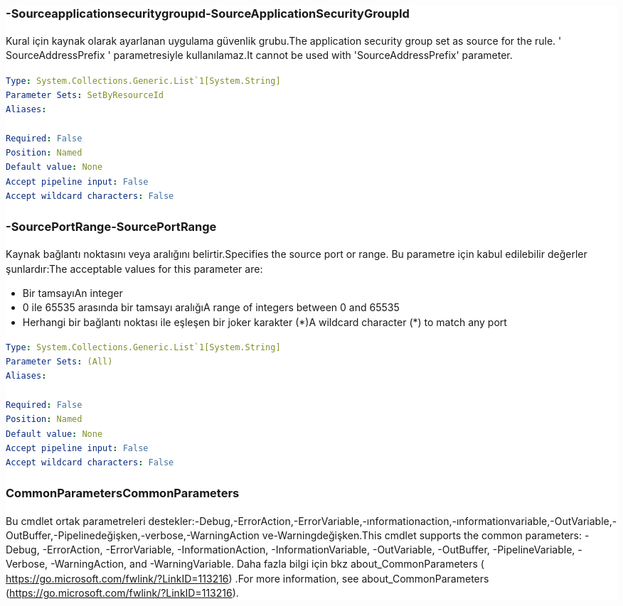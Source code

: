 ### <span data-ttu-id="64f16-170">-Sourceapplicationsecuritygroupıd</span><span class="sxs-lookup"><span data-stu-id="64f16-170">-SourceApplicationSecurityGroupId</span></span>
<span data-ttu-id="64f16-171">Kural için kaynak olarak ayarlanan uygulama güvenlik grubu.</span><span class="sxs-lookup"><span data-stu-id="64f16-171">The application security group set as source for the rule.</span></span> <span data-ttu-id="64f16-172">' SourceAddressPrefix ' parametresiyle kullanılamaz.</span><span class="sxs-lookup"><span data-stu-id="64f16-172">It cannot be used with 'SourceAddressPrefix' parameter.</span></span>

```yaml
Type: System.Collections.Generic.List`1[System.String]
Parameter Sets: SetByResourceId
Aliases: 

Required: False
Position: Named
Default value: None
Accept pipeline input: False
Accept wildcard characters: False
```

### <span data-ttu-id="64f16-173">-SourcePortRange</span><span class="sxs-lookup"><span data-stu-id="64f16-173">-SourcePortRange</span></span>
<span data-ttu-id="64f16-174">Kaynak bağlantı noktasını veya aralığını belirtir.</span><span class="sxs-lookup"><span data-stu-id="64f16-174">Specifies the source port or range.</span></span>
<span data-ttu-id="64f16-175">Bu parametre için kabul edilebilir değerler şunlardır:</span><span class="sxs-lookup"><span data-stu-id="64f16-175">The acceptable values for this parameter are:</span></span>

- <span data-ttu-id="64f16-176">Bir tamsayı</span><span class="sxs-lookup"><span data-stu-id="64f16-176">An integer</span></span>
- <span data-ttu-id="64f16-177">0 ile 65535 arasında bir tamsayı aralığı</span><span class="sxs-lookup"><span data-stu-id="64f16-177">A range of integers between 0 and 65535</span></span>
- <span data-ttu-id="64f16-178">Herhangi bir bağlantı noktası ile eşleşen bir joker karakter (\*)</span><span class="sxs-lookup"><span data-stu-id="64f16-178">A wildcard character (\*) to match any port</span></span>

```yaml
Type: System.Collections.Generic.List`1[System.String]
Parameter Sets: (All)
Aliases: 

Required: False
Position: Named
Default value: None
Accept pipeline input: False
Accept wildcard characters: False
```

### <span data-ttu-id="64f16-179">CommonParameters</span><span class="sxs-lookup"><span data-stu-id="64f16-179">CommonParameters</span></span>
<span data-ttu-id="64f16-180">Bu cmdlet ortak parametreleri destekler:-Debug,-ErrorAction,-ErrorVariable,-ınformationaction,-ınformationvariable,-OutVariable,-OutBuffer,-Pipelinedeğişken,-verbose,-WarningAction ve-Warningdeğişken.</span><span class="sxs-lookup"><span data-stu-id="64f16-180">This cmdlet supports the common parameters: -Debug, -ErrorAction, -ErrorVariable, -InformationAction, -InformationVariable, -OutVariable, -OutBuffer, -PipelineVariable, -Verbose, -WarningAction, and -WarningVariable.</span></span> <span data-ttu-id="64f16-181">Daha fazla bilgi için bkz about_CommonParameters ( https://go.microsoft.com/fwlink/?LinkID=113216) .</span><span class="sxs-lookup"><span data-stu-id="64f16-181">For more information, see about_CommonParameters (https://go.microsoft.com/fwlink/?LinkID=113216).</span></span>

